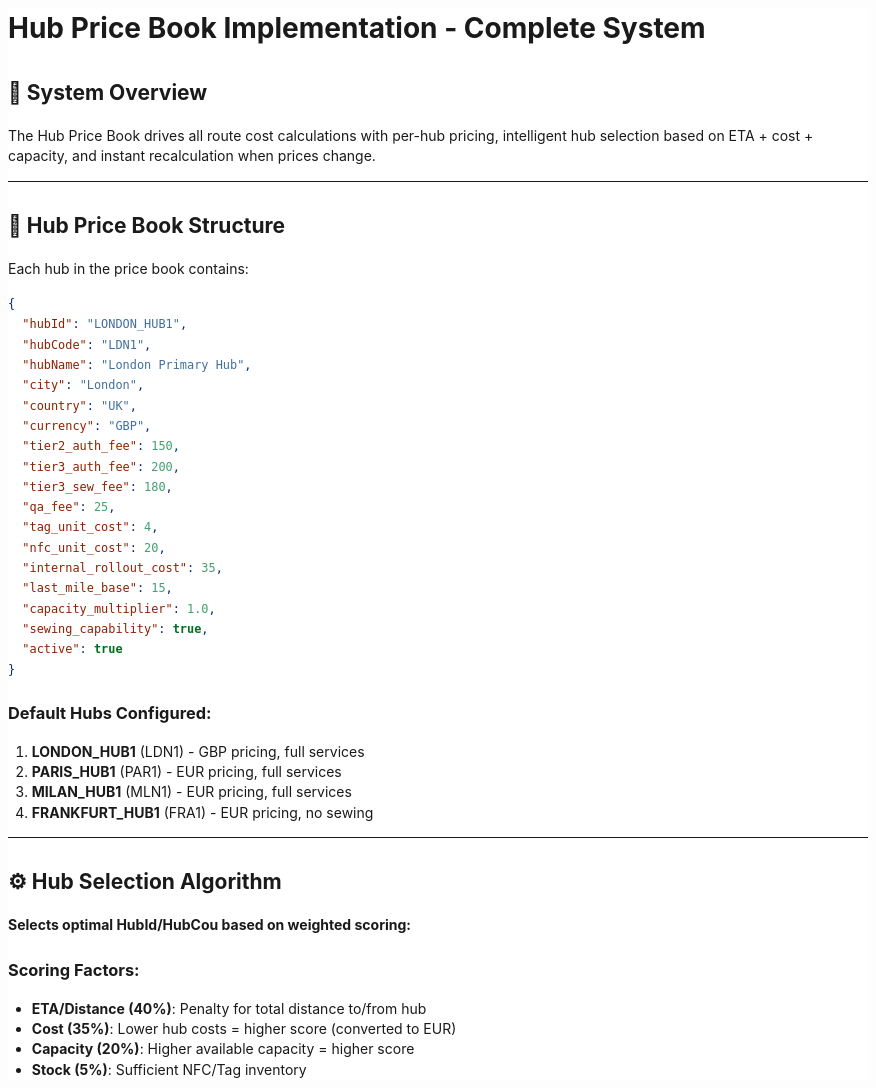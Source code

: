 # Hub Price Book Implementation - Complete System

## 🎯 **System Overview**

The Hub Price Book drives all route cost calculations with per-hub pricing, intelligent hub selection based on ETA + cost + capacity, and instant recalculation when prices change.

---

## 🏢 **Hub Price Book Structure**

Each hub in the price book contains:

```json
{
  "hubId": "LONDON_HUB1",
  "hubCode": "LDN1", 
  "hubName": "London Primary Hub",
  "city": "London",
  "country": "UK",
  "currency": "GBP",
  "tier2_auth_fee": 150,
  "tier3_auth_fee": 200,
  "tier3_sew_fee": 180,
  "qa_fee": 25,
  "tag_unit_cost": 4,
  "nfc_unit_cost": 20,
  "internal_rollout_cost": 35,
  "last_mile_base": 15,
  "capacity_multiplier": 1.0,
  "sewing_capability": true,
  "active": true
}
```

### **Default Hubs Configured:**
1. **LONDON_HUB1** (LDN1) - GBP pricing, full services
2. **PARIS_HUB1** (PAR1) - EUR pricing, full services  
3. **MILAN_HUB1** (MLN1) - EUR pricing, full services
4. **FRANKFURT_HUB1** (FRA1) - EUR pricing, no sewing

---

## ⚙️ **Hub Selection Algorithm**

**Selects optimal HubId/HubCou based on weighted scoring:**

### **Scoring Factors:**
- **ETA/Distance (40%)**: Penalty for total distance to/from hub
- **Cost (35%)**: Lower hub costs = higher score (converted to EUR)
- **Capacity (20%)**: Higher available capacity = higher score  
- **Stock (5%)**: Sufficient NFC/Tag inventory

